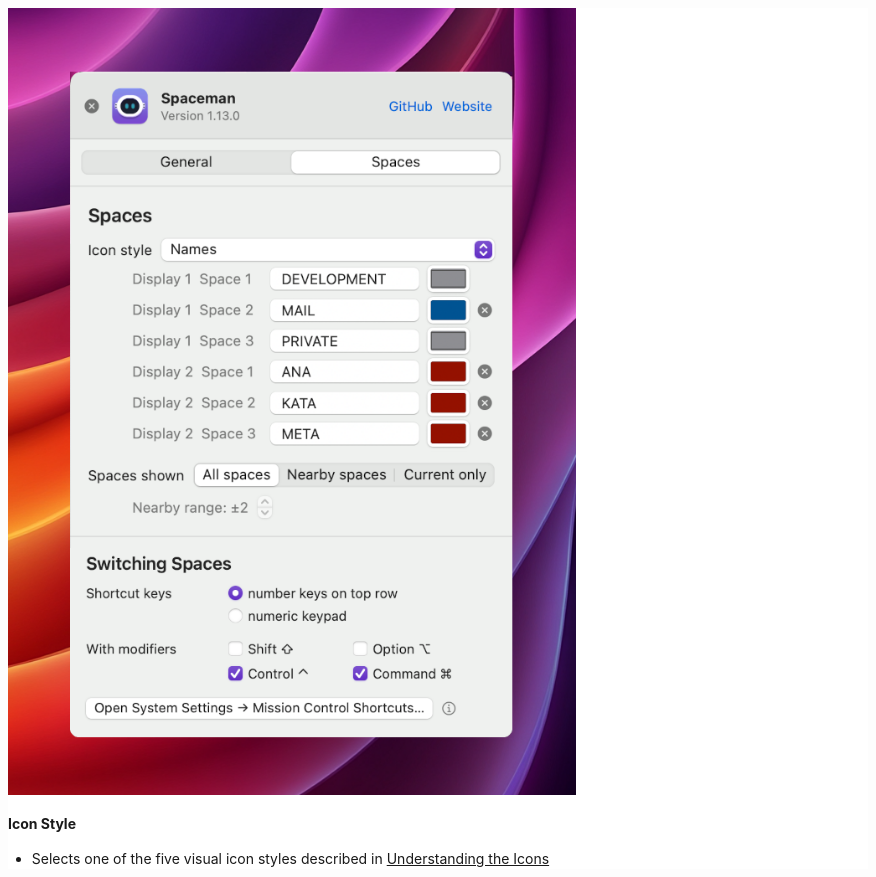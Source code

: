 <img src="images/Preferences-Spaces-2.png" width="66%" height="auto">

**Icon Style**
- Selects one of the five visual icon styles described in [Understanding the Icons](#-understanding-the-icons)
